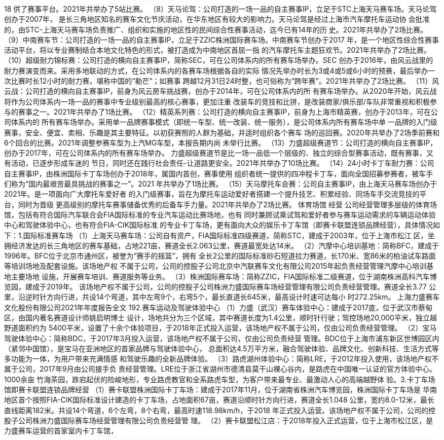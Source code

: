 18
供了赛事平台。2021年共举办了5站比赛。
（8）天马论驾：公司打造的一场一品的自主赛事IP，立足于STC上海天马赛车场。天马论驾创办于2007年，
是长三角地区知名的赛车文化节庆活动，在华东地区有较大的影响力。天马论驾是经过上海市汽车摩托车运动协
会批准的，由STC-上海天马赛车场负责推广、组织和实施的地区性的民间综合性赛事活动，迄今已有14年的历
史。2021年共举办了2场比赛。
（9）中南赛车节：公司打造的一场一品的自主赛事IP，立足于ZZIC株洲国际赛车场。中南赛车节创办于2017
年，是一个地区性综合性赛事活动平台，将以专业赛制结合本地文化特色的形式，被打造成为中南地区首屈一指
的汽车摩托车主题狂欢节。2021年共举办了2场比赛。
（10）超级耐力锦标赛：公司打造的横向自主赛事IP，简称SEC，可在公司体系内的所有赛车场举办。SEC
创办于2016年，由风云战里的耐力赛演变而来。采用多地联动的方式，在公司体系内的各赛车场根据各自的实际
情况先举办时长为3或4或5或6小时的预赛，最后举办一次比赛时长12小时的耐力赛，堪称中国的“勒芒”；如赛事
跨越12月31日24时整，也可俗称为“跨年赛”。2021年共举办了2场比赛。
（11）风云战：公司打造的横向自主赛事IP，前身为风云房车挑战赛，创办于2014年，可在公司体系内的所
有赛车场举办。从2020年开始，风云战将作为公司体系内一场一品的赛事中专业级别最高的核心赛事，更加注重
改装车的竞技和比拼，是改装商家/俱乐部/车队非常重视和积极参与的赛事之一。2021年共举办了1场比赛。
（12）精英系列赛：公司打造的横向自主赛事IP，前身为上海市精英赛，创办于2013年，可在公司体系内的
所有赛车场举办。采用单一品牌赛事模式（即统一车型、统一改装、统一服务），是公司体系内所有赛车场中单
一品牌的入门级赛事，安全、便宜、卖相、乐趣是其主要特征。以初获赛照的人群为基础，并适时组织各个赛车
场的巡回赛。2020年共举办了2场季前赛和6个回合的比赛。2021年调整参赛车型为上汽MG车型，本报告期内尚
未举行比赛。
（13）力盛超级赛道节：公司打造的横向自主赛事IP，创办于2017年，可在公司体系内的所有赛车场举办。
力盛超级赛道节是比一场一品低一个层级的、独立的综合型赛事活动，既有赛事，又有活动，已逐步形成车迷的
节日，同时还在践行社会责任-让道路更安全。2021年共举办了10场比赛。
（14）24小时卡丁车耐力赛：公司自主赛事IP，由株洲国际卡丁车场创办于2018年，属国内首创，赛事使用
组织者统一提供的四冲程卡丁车，面向全国招募参赛者，被车手们称为“国内最艰苦最具挑战的赛事之一”。2021
年共举办了1场比赛。
（15）天马摩托车会赛：公司自主赛事IP，由上海天马赛车场创办于2021年。是一项面向广大摩托车爱好者
的入门级赛事，旨在为摩托车运动爱好者搭建一个提升技艺、积累经验、同场车手交流竞技的平台，同时为晋级
更高级别的摩托车赛事储备优秀的后备车手力量。2021年共举办了2场比赛。
体育场馆
经营
公司经营管理多层级的体育场馆，包括有符合国际汽车联合会FIA国际标准的专业汽车运动比赛场地，也有
同时兼顾试乘试驾和爱好者参与赛车运动需求的车辆运动体验中心和驾驶体验中心，也有符合FIA-CIK国际标准
的专业卡丁车场，更有面向大众的娱乐卡丁车馆（即赛卡联盟连锁品牌经营），具体情况如下：1.国际标准赛车场
（1）上海天马赛车场：公司自有资产，FIA国际标准四级赛道，简称STC，建成于2003年，位于上海市松江
区，坐拥经济发达的长三角地区的赛车基础，占地221亩，赛道全长2.063公里，赛道最宽处达14米。
（2）汽摩中心培训基地：简称BFC，建成于1996年。BFC位于北京市通州区，被誉为“赛手的摇篮”，拥有
全长2公里的国际标准砂石短道拉力赛道，长170米、宽86米的柏油试车路面等培训场地及配套设施。该场地产权
不属于公司，公司的控股子公司北京中汽联赛车文化有限公司2015年起负责经营管理汽摩中心培训基地主要场地
设施，开展赛车培训、赛道服务等业务。
（3）株洲国际赛车场：简称ZZIC，FIA国际标准二级赛道，位于湖南株洲高科汽车博览园，建成于2019年。
该场地产权不属于公司，公司的控股子公司株洲力盛国际赛车场经营管理有限公司负责经营管理。赛道全长3.77
公里，沿逆时针方向行进，共设14个弯道，其中左弯9个，右弯5个，最长直道长645米，最高设计时速可达每小
时272.25km。
上海力盛赛车文化股份有限公司2021年年度报告全文
192.赛车运动及驾驶体验中心
（1）力盛（武汉）赛车体验中心：建成于2017底，位于武汉市蔡甸区，由国内著名赛道设计师姚启明博士
设计，场地共分为三个区域，其中赛道长度为1.4公里，顺时针行驶；驾控场地20,000平米，独立越野道面积约为
5400平米，设置了十余个体验项目，于2018年正式投入运营，该场地产权不属于公司，仅由公司负责经营管理。
（2）宝马驾驶体验中心：简称BDC，于2017年3月投入运营，该场地产权不属于公司，仅由公司负责经营
管理。BDC位于上海市浦东新区世博园区内（紧邻中国馆），是宝马在亚洲地区的首家品牌与驾驶体验中心，
总面积达4.5万平方米，融合驾驶体验、品牌文化、创新科技、生活方式等多功能为一体，为用户带来充满情感
和驾驶乐趣的全新品牌体验。
（3）路虎湖州体验中心：简称LRE，于2012年投入使用，该场地产权不属于公司，2017年9月由公司接手负
责经营管理。LRE位于浙江省湖州市德清县莫干山裸心谷内，是路虎在中国唯一认证的官方体验中心。1000余亩
竹海茶园，跌宕起伏的险峻地形，专业路虎教官和全系路虎车型，为客户带来最专业、最激动人心的高端越野体
验。3.卡丁车场馆即赛卡联盟连锁品牌经营
（1）赛卡联盟株洲国际卡丁车场：建成于2017年11月，位于湖南省株洲汽车博览园，株洲国际卡丁车场是
华南地区首个按照FIA-CIK国际标准设计建造的卡丁车场，占地面积67亩，赛道沿顺时针方向行进，赛道全长1.048
公里，宽约8.0-12米，最长直线距离182米。共设14个弯道，6个左弯，8个右弯，最高时速118.98km/h，于2018
年正式投入运营。该场地产权不属于公司，公司的控股子公司株洲力盛国际赛车场经营管理有限公司负责经营管
理。
（2）赛卡联盟松江店：于2018年投入正式运营，位于上海市松江区，是力盛赛车运营的首家室内卡丁车馆，